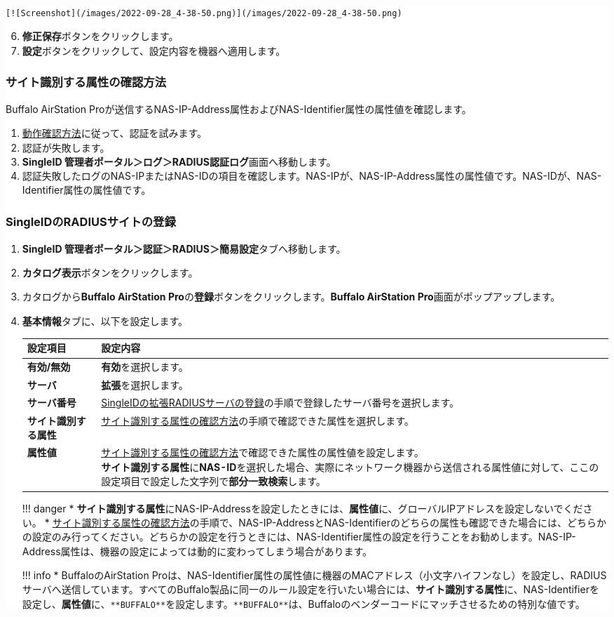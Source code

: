     [![Screenshot](/images/2022-09-28_4-38-50.png)](/images/2022-09-28_4-38-50.png)

6. **修正保存**ボタンをクリックします。
7. **設定**ボタンをクリックして、設定内容を機器へ適用します。

### サイト識別する属性の確認方法
Buffalo AirStation Proが送信するNAS-IP-Address属性およびNAS-Identifier属性の属性値を確認します。

1. [動作確認方法](#動作確認方法)に従って、認証を試みます。
2. 認証が失敗します。
3. **SingleID 管理者ポータル＞ログ＞RADIUS認証ログ**画面へ移動します。
4. 認証失敗したログのNAS-IPまたはNAS-IDの項目を確認します。NAS-IPが、NAS-IP-Address属性の属性値です。NAS-IDが、NAS-Identifier属性の属性値です。

### SingleIDのRADIUSサイトの登録
1. **SingleID 管理者ポータル＞認証＞RADIUS＞簡易設定**タブへ移動します。
2. **カタログ表示**ボタンをクリックします。
3. カタログから**Buffalo AirStation Pro**の**登録**ボタンをクリックします。**Buffalo AirStation Pro**画面がポップアップします。
4. **基本情報**タブに、以下を設定します。

    | **設定項目** | **設定内容** |
    | :--- | :--- |
    | **有効/無効** | **有効**を選択します。 |
    | **サーバ** | **拡張**を選択します。 |
    | **サーバ番号** | [SingleIDの拡張RADIUSサーバの登録](#singleidの拡張radiusサーバの登録)の手順で登録したサーバ番号を選択します。 |
    | **サイト識別する属性** | [サイト識別する属性の確認方法](#サイト識別する属性の確認方法)の手順で確認できた属性を選択します。 |
    | **属性値** | [サイト識別する属性の確認方法](#サイト識別する属性の確認方法)で確認できた属性の属性値を設定します。<br>**サイト識別する属性**に**NAS-ID**を選択した場合、実際にネットワーク機器から送信される属性値に対して、ここの設定項目で設定した文字列で**部分一致検索**します。 |        

    !!! danger
        * **サイト識別する属性**にNAS-IP-Addressを設定したときには、**属性値**に、グローバルIPアドレスを設定しないでください。
        * [サイト識別する属性の確認方法](#サイト識別する属性の確認方法)の手順で、NAS-IP-AddressとNAS-Identifierのどちらの属性も確認できた場合には、どちらかの設定のみ行ってください。どちらかの設定を行うときには、NAS-Identifier属性の設定を行うことをお勧めします。NAS-IP-Address属性は、機器の設定によっては動的に変わってしまう場合があります。

    !!! info
        * BuffaloのAirStation Proは、NAS-Identifier属性の属性値に機器のMACアドレス（小文字ハイフンなし）を設定し、RADIUSサーバへ送信しています。すべてのBuffalo製品に同一のルール設定を行いたい場合には、**サイト識別する属性**に、NAS-Identifierを設定し、**属性値**に、`**BUFFALO**`を設定します。`**BUFFALO**`は、Buffaloのベンダーコードにマッチさせるための特別な値です。
